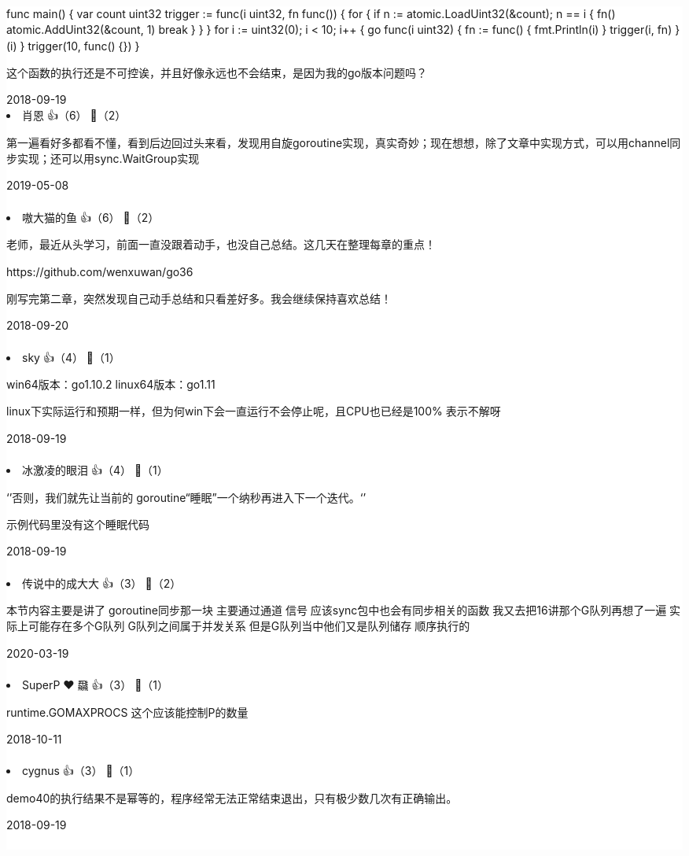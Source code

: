 func main() {
	var count uint32
	trigger := func(i uint32, fn func()) {
		for {
			if n := atomic.LoadUint32(&amp;count); n == i {
				fn()
				atomic.AddUint32(&amp;count, 1)
				break
			}
		}
	}
	for i := uint32(0); i &lt; 10; i++ {
		go func(i uint32) {
			fn := func() {
				fmt.Println(i)
			}
			trigger(i, fn)
		}(i)
	}
	trigger(10, func() {})
}

这个函数的执行还是不可控诶，并且好像永远也不会结束，是因为我的go版本问题吗？</p>2018-09-19</li><br/><li><span>肖恩</span> 👍（6） 💬（2）<p>第一遍看好多都看不懂，看到后边回过头来看，发现用自旋goroutine实现，真实奇妙；现在想想，除了文章中实现方式，可以用channel同步实现；还可以用sync.WaitGroup实现</p>2019-05-08</li><br/><li><span>嗷大猫的鱼</span> 👍（6） 💬（2）<p>老师，最近从头学习，前面一直没跟着动手，也没自己总结。这几天在整理每章的重点！

https:&#47;&#47;github.com&#47;wenxuwan&#47;go36

刚写完第二章，突然发现自己动手总结和只看差好多。我会继续保持喜欢总结！</p>2018-09-20</li><br/><li><span>sky</span> 👍（4） 💬（1）<p>win64版本：go1.10.2
linux64版本：go1.11

linux下实际运行和预期一样，但为何win下会一直运行不会停止呢，且CPU也已经是100% 表示不解呀</p>2018-09-19</li><br/><li><span>冰激凌的眼泪</span> 👍（4） 💬（1）<p>‘’否则，我们就先让当前的 goroutine“睡眠”一个纳秒再进入下一个迭代。‘’

示例代码里没有这个睡眠代码</p>2018-09-19</li><br/><li><span>传说中的成大大</span> 👍（3） 💬（2）<p>本节内容主要是讲了 goroutine同步那一块 
主要通过通道 信号 应该sync包中也会有同步相关的函数
我又去把16讲那个G队列再想了一遍
实际上可能存在多个G队列 G队列之间属于并发关系
但是G队列当中他们又是队列储存 顺序执行的</p>2020-03-19</li><br/><li><span>SuperP ❤ 飝</span> 👍（3） 💬（1）<p>runtime.GOMAXPROCS  这个应该能控制P的数量</p>2018-10-11</li><br/><li><span>cygnus</span> 👍（3） 💬（1）<p>demo40的执行结果不是幂等的，程序经常无法正常结束退出，只有极少数几次有正确输出。</p>2018-09-19</li><br/>
</ul>